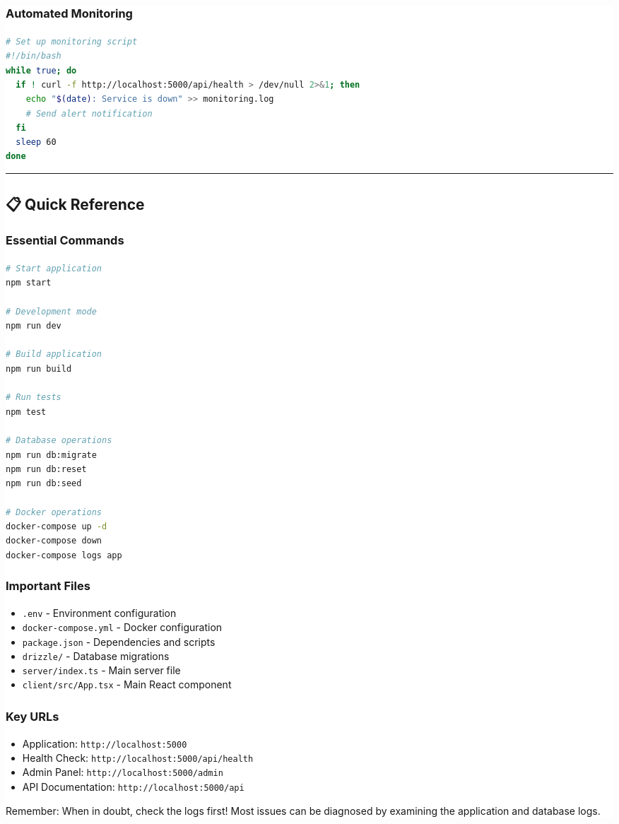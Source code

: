 ### Automated Monitoring
```bash
# Set up monitoring script
#!/bin/bash
while true; do
  if ! curl -f http://localhost:5000/api/health > /dev/null 2>&1; then
    echo "$(date): Service is down" >> monitoring.log
    # Send alert notification
  fi
  sleep 60
done
```

---

## 📋 Quick Reference

### Essential Commands
```bash
# Start application
npm start

# Development mode
npm run dev

# Build application
npm run build

# Run tests
npm test

# Database operations
npm run db:migrate
npm run db:reset
npm run db:seed

# Docker operations
docker-compose up -d
docker-compose down
docker-compose logs app
```

### Important Files
- `.env` - Environment configuration
- `docker-compose.yml` - Docker configuration
- `package.json` - Dependencies and scripts
- `drizzle/` - Database migrations
- `server/index.ts` - Main server file
- `client/src/App.tsx` - Main React component

### Key URLs
- Application: `http://localhost:5000`
- Health Check: `http://localhost:5000/api/health`
- Admin Panel: `http://localhost:5000/admin`
- API Documentation: `http://localhost:5000/api`

Remember: When in doubt, check the logs first! Most issues can be diagnosed by examining the application and database logs.